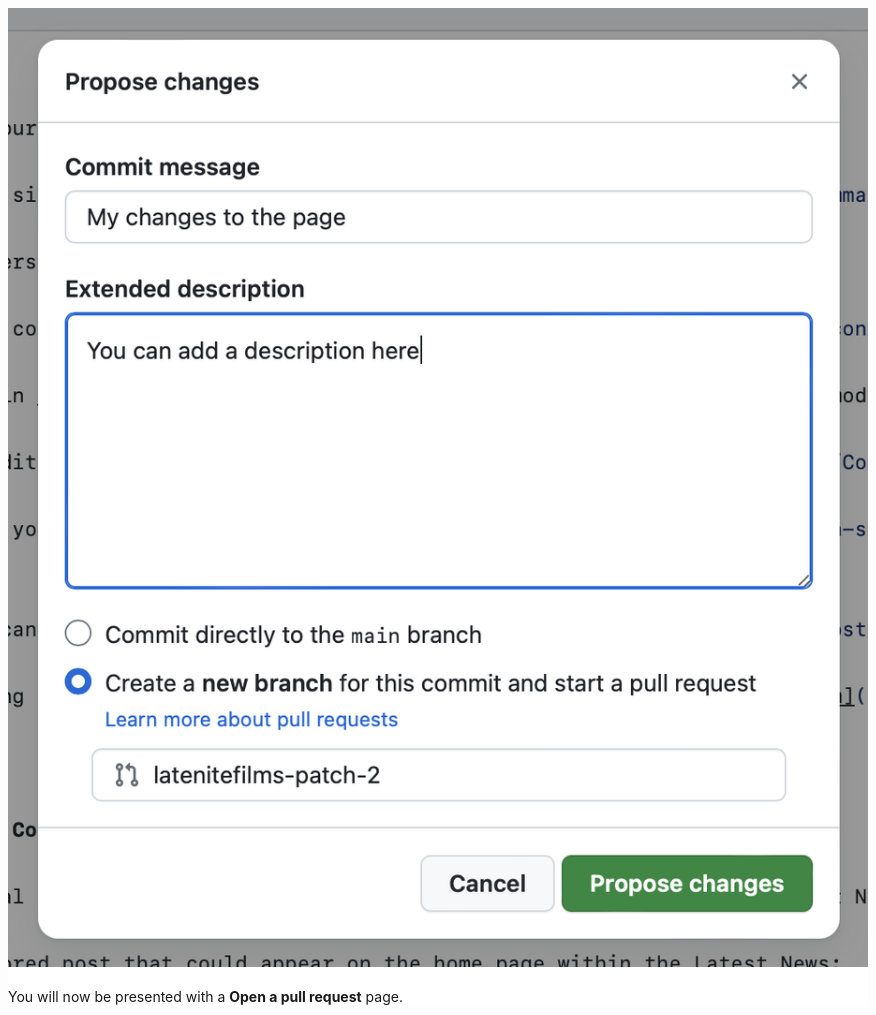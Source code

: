![Edit this file](../static/proposechanges.png)

You will now be presented with a **Open a pull request** page.
